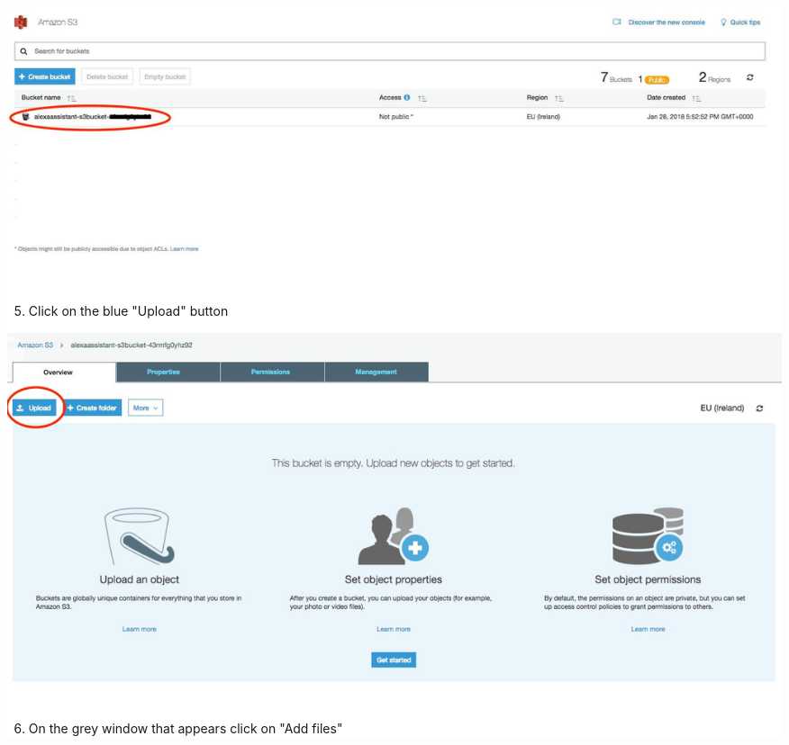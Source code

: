 ![alt text](screenshots/s3_bucket.jpg)
    
5. Click on the blue "Upload" button

![alt text](screenshots/s3_upload.jpg)

6. On the grey window that appears click on "Add files"
